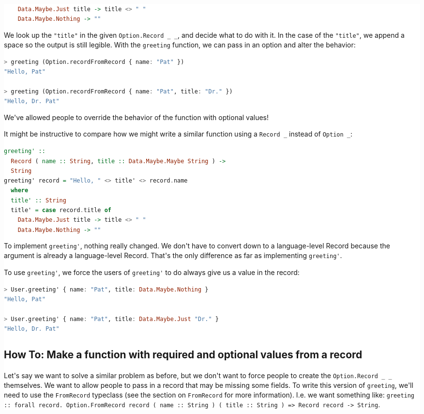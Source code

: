 ```PureScript
    Data.Maybe.Just title -> title <> " "
    Data.Maybe.Nothing -> ""
```

We look up the `"title"` in the given `Option.Record _ _`, and decide what to do with it.
In the case of the `"title"`, we append a space so the output is still legible.
With the `greeting` function, we can pass in an option and alter the behavior:

```PureScript
> greeting (Option.recordFromRecord { name: "Pat" })
"Hello, Pat"

> greeting (Option.recordFromRecord { name: "Pat", title: "Dr." })
"Hello, Dr. Pat"
```

We've allowed people to override the behavior of the function with optional values!

It might be instructive to compare how we might write a similar function using a `Record _` instead of `Option _`:

```PureScript
greeting' ::
  Record ( name :: String, title :: Data.Maybe.Maybe String ) ->
  String
greeting' record = "Hello, " <> title' <> record.name
  where
  title' :: String
  title' = case record.title of
    Data.Maybe.Just title -> title <> " "
    Data.Maybe.Nothing -> ""
```

To implement `greeting'`, nothing really changed.
We don't have to convert down to a language-level Record because the argument is already a language-level Record.
That's the only difference as far as implementing `greeting'`.

To use `greeting'`, we force the users of `greeting'` to do always give us a value in the record:

```PureScript
> User.greeting' { name: "Pat", title: Data.Maybe.Nothing }
"Hello, Pat"

> User.greeting' { name: "Pat", title: Data.Maybe.Just "Dr." }
"Hello, Dr. Pat"
```

## How To: Make a function with required and optional values from a record

Let's say we want to solve a similar problem as before, but we don't want to force people to create the `Option.Record _ _` themselves.
We want to allow people to pass in a record that may be missing some fields.
To write this version of `greeting`, we'll need to use the `FromRecord` typeclass (see the section on `FromRecord` for more information).
I.e. we want something like: `greeting :: forall record. Option.FromRecord record ( name :: String ) ( title :: String ) => Record record -> String`.
